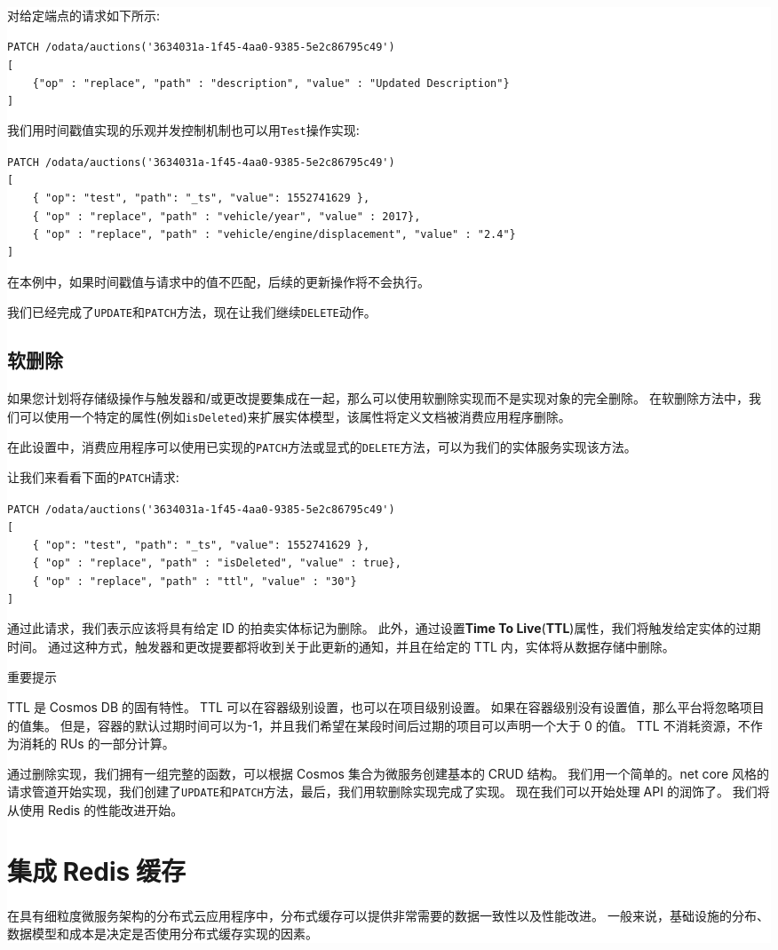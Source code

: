 对给定端点的请求如下所示:

```
PATCH /odata/auctions('3634031a-1f45-4aa0-9385-5e2c86795c49')
[
    {"op" : "replace", "path" : "description", "value" : "Updated Description"}
]
```

我们用时间戳值实现的乐观并发控制机制也可以用`Test`操作实现:

```
PATCH /odata/auctions('3634031a-1f45-4aa0-9385-5e2c86795c49')
[ 
    { "op": "test", "path": "_ts", "value": 1552741629 }, 
    { "op" : "replace", "path" : "vehicle/year", "value" : 2017}, 
    { "op" : "replace", "path" : "vehicle/engine/displacement", "value" : "2.4"} 
]
```

在本例中，如果时间戳值与请求中的值不匹配，后续的更新操作将不会执行。

我们已经完成了`UPDATE`和`PATCH`方法，现在让我们继续`DELETE`动作。

## 软删除

如果您计划将存储级操作与触发器和/或更改提要集成在一起，那么可以使用软删除实现而不是实现对象的完全删除。 在软删除方法中，我们可以使用一个特定的属性(例如`isDeleted`)来扩展实体模型，该属性将定义文档被消费应用程序删除。

在此设置中，消费应用程序可以使用已实现的`PATCH`方法或显式的`DELETE`方法，可以为我们的实体服务实现该方法。

让我们来看看下面的`PATCH`请求:

```
PATCH /odata/auctions('3634031a-1f45-4aa0-9385-5e2c86795c49')
[ 
    { "op": "test", "path": "_ts", "value": 1552741629 }, 
    { "op" : "replace", "path" : "isDeleted", "value" : true}, 
    { "op" : "replace", "path" : "ttl", "value" : "30"} 
]
```

通过此请求，我们表示应该将具有给定 ID 的拍卖实体标记为删除。 此外，通过设置**Time To Live**(**TTL**)属性，我们将触发给定实体的过期时间。 通过这种方式，触发器和更改提要都将收到关于此更新的通知，并且在给定的 TTL 内，实体将从数据存储中删除。

重要提示

TTL 是 Cosmos DB 的固有特性。 TTL 可以在容器级别设置，也可以在项目级别设置。 如果在容器级别没有设置值，那么平台将忽略项目的值集。 但是，容器的默认过期时间可以为-1，并且我们希望在某段时间后过期的项目可以声明一个大于 0 的值。 TTL 不消耗资源，不作为消耗的 RUs 的一部分计算。

通过删除实现，我们拥有一组完整的函数，可以根据 Cosmos 集合为微服务创建基本的 CRUD 结构。 我们用一个简单的。net core 风格的请求管道开始实现，我们创建了`UPDATE`和`PATCH`方法，最后，我们用软删除实现完成了实现。 现在我们可以开始处理 API 的润饰了。 我们将从使用 Redis 的性能改进开始。

# 集成 Redis 缓存

在具有细粒度微服务架构的分布式云应用程序中，分布式缓存可以提供非常需要的数据一致性以及性能改进。 一般来说，基础设施的分布、数据模型和成本是决定是否使用分布式缓存实现的因素。
